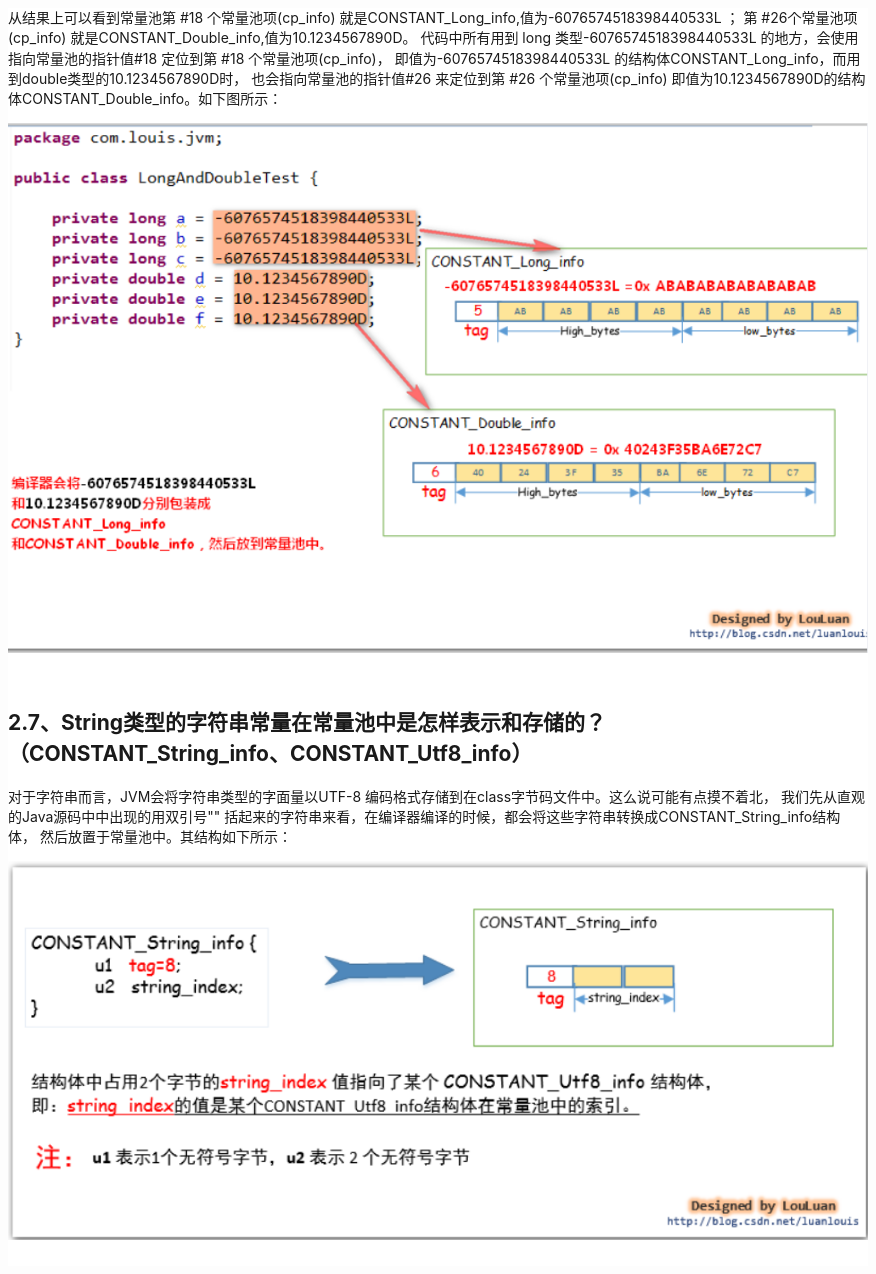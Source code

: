  从结果上可以看到常量池第 #18 个常量池项(cp_info) 就是CONSTANT_Long_info,值为-6076574518398440533L ；
 第 #26个常量池项(cp_info) 就是CONSTANT_Double_info,值为10.1234567890D。
代码中所有用到 long 类型-6076574518398440533L 的地方，会使用指向常量池的指针值#18 定位到第 #18 个常量池项(cp_info)，
即值为-6076574518398440533L 的结构体CONSTANT_Long_info，而用到double类型的10.1234567890D时，
也会指向常量池的指针值#26 来定位到第 #26 个常量池项(cp_info) 即值为10.1234567890D的结构体CONSTANT_Double_info。如下图所示：
<div align="center"> <img src="../../pics/Java虚拟机原理图解16.png"/> </div><br>


## 2.7、String类型的字符串常量在常量池中是怎样表示和存储的？（CONSTANT_String_info、CONSTANT_Utf8_info）
对于字符串而言，JVM会将字符串类型的字面量以UTF-8 编码格式存储到在class字节码文件中。这么说可能有点摸不着北，
我们先从直观的Java源码中中出现的用双引号"" 括起来的字符串来看，在编译器编译的时候，都会将这些字符串转换成CONSTANT_String_info结构体，
然后放置于常量池中。其结构如下所示：
<div align="center"> <img src="../../pics/Java虚拟机原理图解17.png"/> </div><br>
